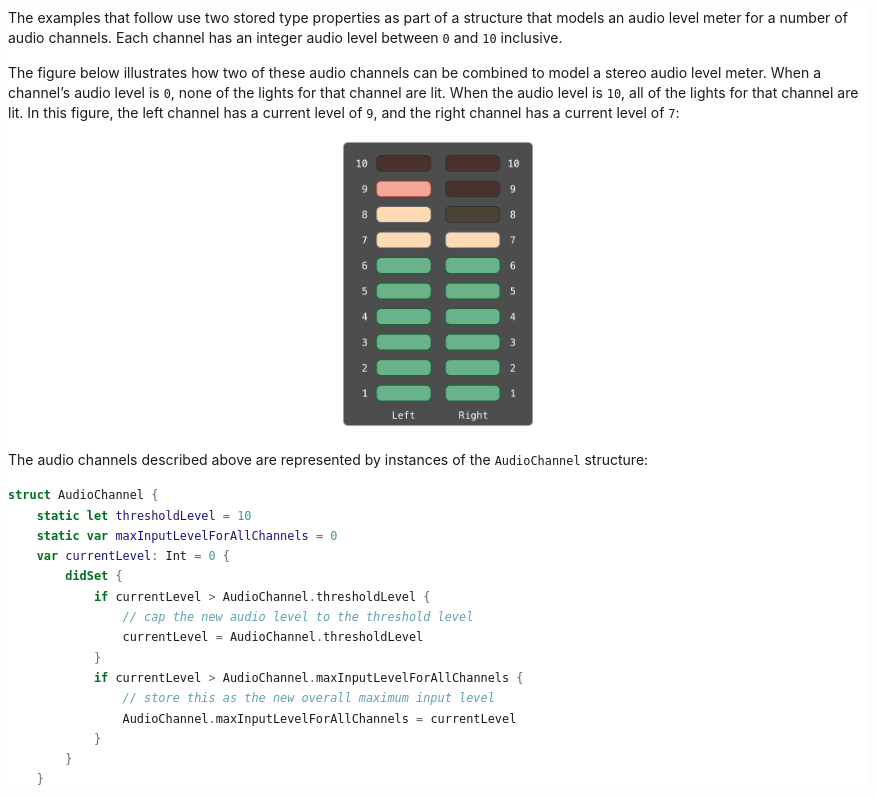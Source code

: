 The examples that follow use two stored type properties as part of a structure that models an audio level meter for a number of audio channels. Each channel has an integer audio level between `0` and `10` inclusive.

The figure below illustrates how two of these audio channels can be combined to model a stereo audio level meter. When a channel’s audio level is `0`, none of the lights for that channel are lit. When the audio level is `10`, all of the lights for that channel are lit. In this figure, the left channel has a current level of `9`, and the right channel has a current level of `7`:

<div style="text-align: center;"><img src="/images/2021-01-02-swift-stanford-reading-1-part-4-notes-3.png" style="width: 100%; max-width: 200px" /></div>

The audio channels described above are represented by instances of the `AudioChannel` structure:

```swift
struct AudioChannel {
    static let thresholdLevel = 10
    static var maxInputLevelForAllChannels = 0
    var currentLevel: Int = 0 {
        didSet {
            if currentLevel > AudioChannel.thresholdLevel {
                // cap the new audio level to the threshold level
                currentLevel = AudioChannel.thresholdLevel
            }
            if currentLevel > AudioChannel.maxInputLevelForAllChannels {
                // store this as the new overall maximum input level
                AudioChannel.maxInputLevelForAllChannels = currentLevel
            }
        }
    }
```